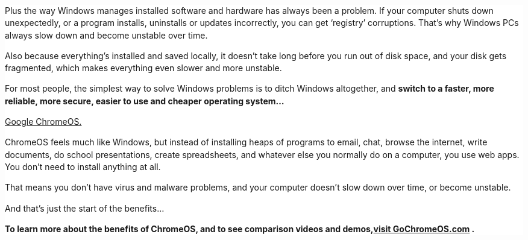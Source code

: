  Plus the way Windows manages installed software and hardware has always been a problem. If your computer shuts down unexpectedly, or a program installs, uninstalls or updates incorrectly, you can get ‘registry’ corruptions. That’s why Windows PCs always slow down and become unstable over time.

 Also because everything’s installed and saved locally, it doesn’t take long before you run out of disk space, and your disk gets fragmented, which makes everything even slower and more unstable.

 For most people, the simplest way to solve Windows problems is to ditch Windows altogether, and **switch to a faster, more reliable, more secure, easier to use and cheaper operating system…**

[Google ChromeOS.](https://www.google.com/chromebook/chrome-os/)

 ChromeOS feels much like Windows, but instead of installing heaps of programs to email, chat, browse the internet, write documents, do school presentations, create spreadsheets, and whatever else you normally do on a computer, you use web apps. You don’t need to install anything at all.

 That means you don’t have virus and malware problems, and your computer doesn’t slow down over time, or become unstable.

And that’s just the start of the benefits…

 **To learn more about the benefits of ChromeOS, and to see comparison videos and demos,[visit GoChromeOS.com](https://www.google.com/chromebook/chrome-os/) .**

<ins class="adsbygoogle"
     style="display:block"
     data-ad-format="autorelaxed"
     data-ad-client="ca-pub-7571918770474297"
     data-ad-slot="1223367746"></ins>



<ins class="adsbygoogle"
     style="display:block"
     data-ad-client="ca-pub-7571918770474297"
     data-ad-slot="8358498916"
     data-ad-format="auto"
     data-full-width-responsive="true"></ins>





